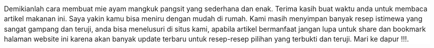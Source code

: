Demikianlah cara membuat mie ayam mangkuk pangsit yang sederhana dan enak. Terima kasih buat waktu anda untuk membaca artikel makanan ini. Saya yakin kamu bisa meniru dengan mudah di rumah. Kami masih menyimpan banyak resep istimewa yang sangat gampang dan teruji, anda bisa menelusuri di situs kami, apabila artikel bermanfaat jangan lupa untuk share dan bookmark halaman website ini karena akan banyak update terbaru untuk resep-resep pilihan yang terbukti dan teruji. Mari ke dapur !!!. 
